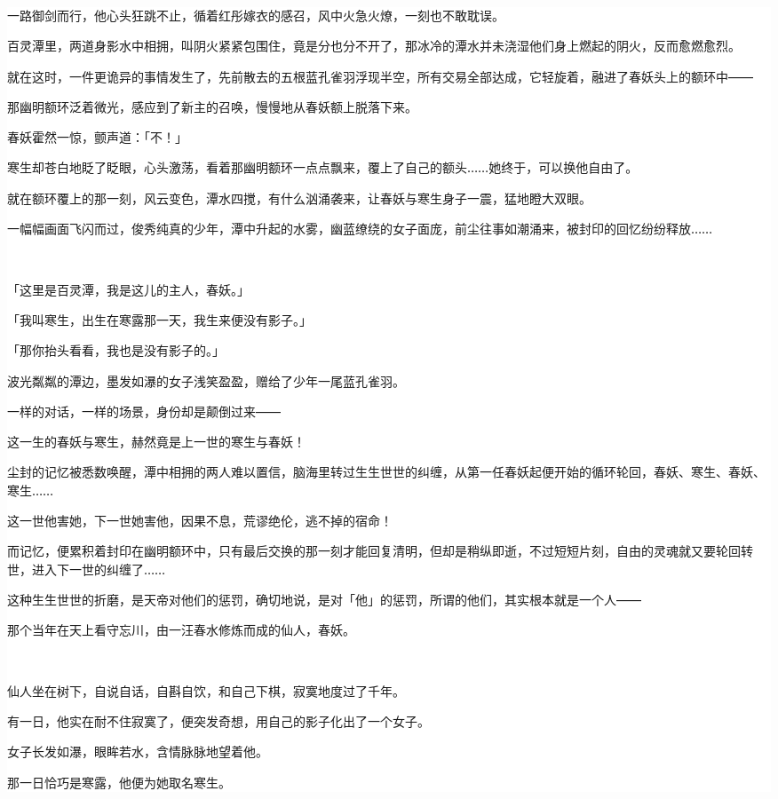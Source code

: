 
一路御剑而行，他心头狂跳不止，循着红彤嫁衣的感召，风中火急火燎，一刻也不敢耽误。


百灵潭里，两道身影水中相拥，叫阴火紧紧包围住，竟是分也分不开了，那冰冷的潭水并未浇湿他们身上燃起的阴火，反而愈燃愈烈。


就在这时，一件更诡异的事情发生了，先前散去的五根蓝孔雀羽浮现半空，所有交易全部达成，它轻旋着，融进了春妖头上的额环中——


那幽明额环泛着微光，感应到了新主的召唤，慢慢地从春妖额上脱落下来。


春妖霍然一惊，颤声道：「不！」


寒生却苍白地眨了眨眼，心头激荡，看着那幽明额环一点点飘来，覆上了自己的额头……她终于，可以换他自由了。


就在额环覆上的那一刻，风云变色，潭水四搅，有什么汹涌袭来，让春妖与寒生身子一震，猛地瞪大双眼。


一幅幅画面飞闪而过，俊秀纯真的少年，潭中升起的水雾，幽蓝缭绕的女子面庞，前尘往事如潮涌来，被封印的回忆纷纷释放……


 


「这里是百灵潭，我是这儿的主人，春妖。」


「我叫寒生，出生在寒露那一天，我生来便没有影子。」


「那你抬头看看，我也是没有影子的。」


波光粼粼的潭边，墨发如瀑的女子浅笑盈盈，赠给了少年一尾蓝孔雀羽。


一样的对话，一样的场景，身份却是颠倒过来——


这一生的春妖与寒生，赫然竟是上一世的寒生与春妖！


尘封的记忆被悉数唤醒，潭中相拥的两人难以置信，脑海里转过生生世世的纠缠，从第一任春妖起便开始的循环轮回，春妖、寒生、春妖、寒生……


这一世他害她，下一世她害他，因果不息，荒谬绝伦，逃不掉的宿命！


而记忆，便累积着封印在幽明额环中，只有最后交换的那一刻才能回复清明，但却是稍纵即逝，不过短短片刻，自由的灵魂就又要轮回转世，进入下一世的纠缠了……


这种生生世世的折磨，是天帝对他们的惩罚，确切地说，是对「他」的惩罚，所谓的他们，其实根本就是一个人——


那个当年在天上看守忘川，由一汪春水修炼而成的仙人，春妖。


 


仙人坐在树下，自说自话，自斟自饮，和自己下棋，寂寞地度过了千年。


有一日，他实在耐不住寂寞了，便突发奇想，用自己的影子化出了一个女子。


女子长发如瀑，眼眸若水，含情脉脉地望着他。


那一日恰巧是寒露，他便为她取名寒生。
